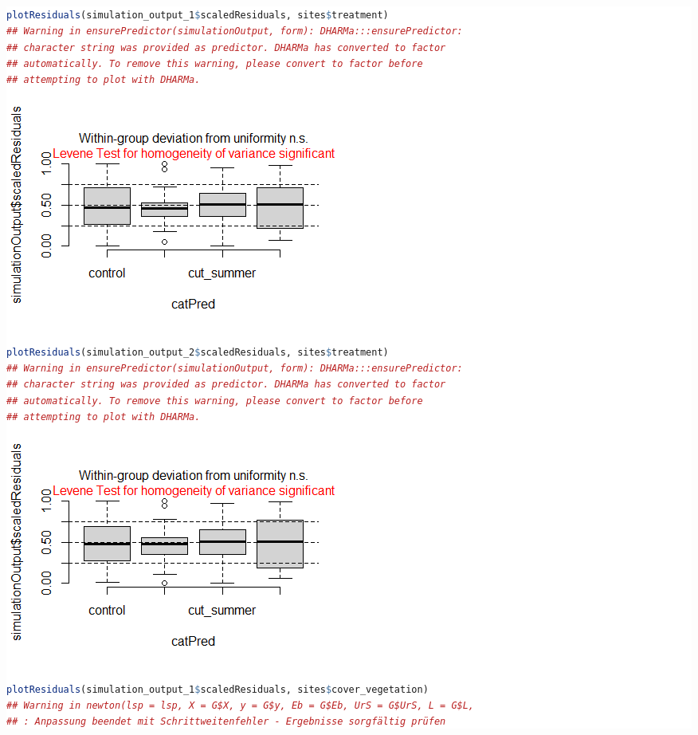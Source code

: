 ``` r
plotResiduals(simulation_output_1$scaledResiduals, sites$treatment)
## Warning in ensurePredictor(simulationOutput, form): DHARMa:::ensurePredictor:
## character string was provided as predictor. DHARMa has converted to factor
## automatically. To remove this warning, please convert to factor before
## attempting to plot with DHARMa.
```

![](model_check_height_files/figure-gfm/dharma_single-1.png)

``` r
plotResiduals(simulation_output_2$scaledResiduals, sites$treatment)
## Warning in ensurePredictor(simulationOutput, form): DHARMa:::ensurePredictor:
## character string was provided as predictor. DHARMa has converted to factor
## automatically. To remove this warning, please convert to factor before
## attempting to plot with DHARMa.
```

![](model_check_height_files/figure-gfm/dharma_single-2.png)

``` r
plotResiduals(simulation_output_1$scaledResiduals, sites$cover_vegetation)
## Warning in newton(lsp = lsp, X = G$X, y = G$y, Eb = G$Eb, UrS = G$UrS, L = G$L,
## : Anpassung beendet mit Schrittweitenfehler - Ergebnisse sorgfältig prüfen
```
